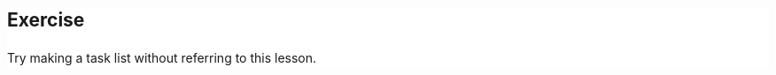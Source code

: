 ## Exercise

Try making a task list without referring to this lesson.

[1]:	https://snook.ca/archives/html_and_css/hiding-content-for-accessibility
[2]:	https://github.com/cure53/DOMPurify/issues/233